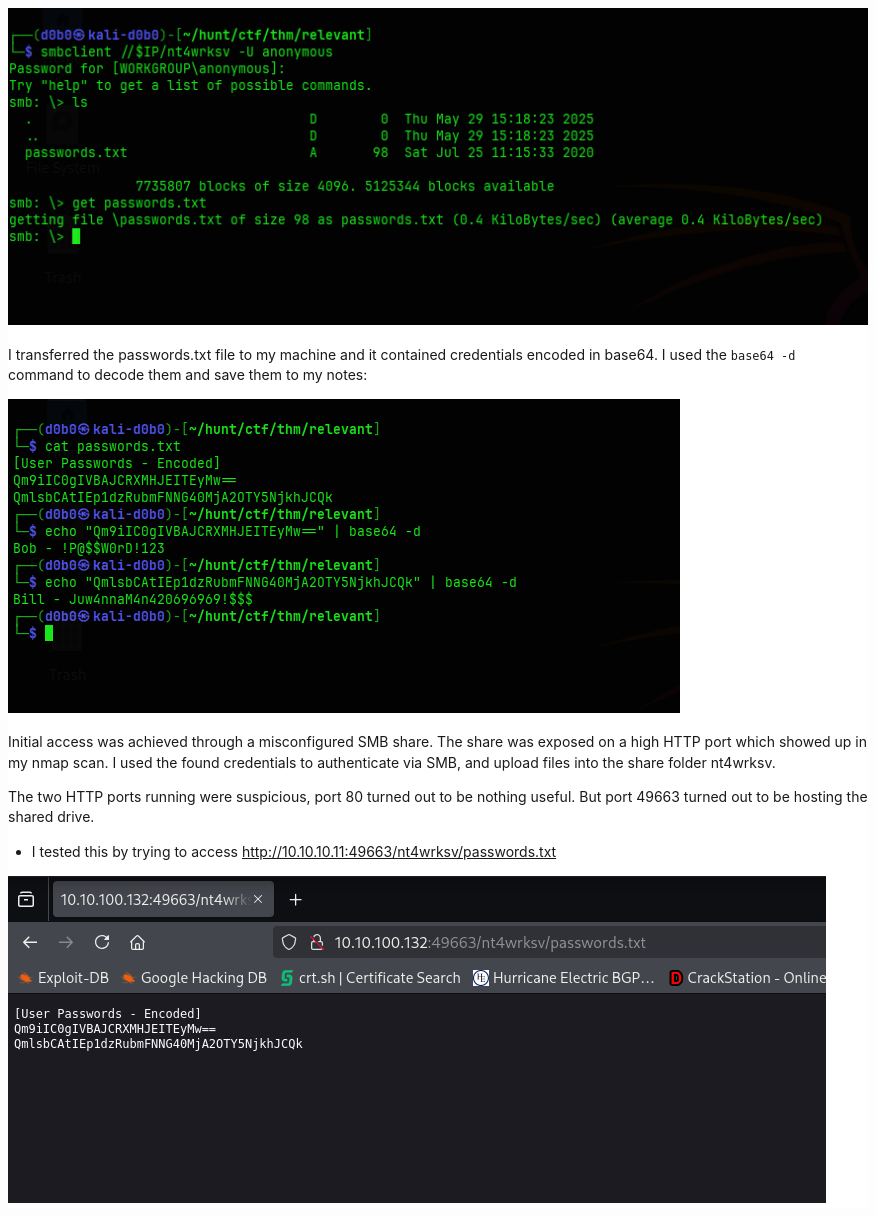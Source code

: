 ![nt4wrksv_share_enumeration](../pictures/relevant/share_enum.png)

I transferred the passwords.txt file to my machine and it contained credentials encoded in base64.
I used the `base64 -d ` command to decode them and save them to my notes:

![credential_decoding](../pictures/relevant/passwords_file.png)

Initial access was achieved through a misconfigured SMB share. The share was exposed on a high HTTP port which showed up in my nmap scan. I used the found credentials to authenticate via SMB, and upload files into the share folder nt4wrksv.

The two HTTP ports running were suspicious, port 80 turned out to be nothing useful. But port 49663 turned out to be hosting the shared drive.
- I tested this by trying to access http://10.10.10.11:49663/nt4wrksv/passwords.txt

![network_drive_exposed](../pictures/relevant/share_exposed_web.png)